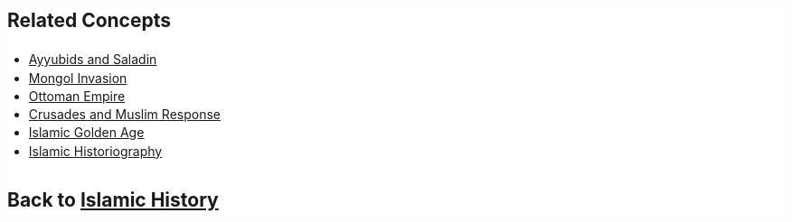 ## Related Concepts
- [Ayyubids and Saladin](./ayyubids.md)
- [Mongol Invasion](./mongol_invasion.md)
- [Ottoman Empire](./ottoman_empire.md)
- [Crusades and Muslim Response](./early_battles.md)
- [Islamic Golden Age](./islamic_golden_age.md)
- [Islamic Historiography](./islamic_historiography.md)

## Back to [Islamic History](./README.md)
